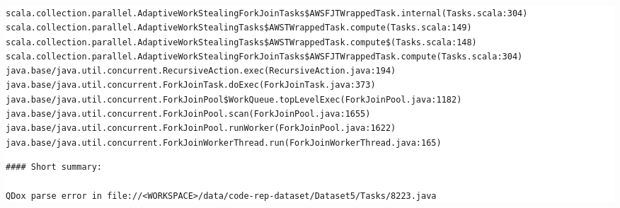 	scala.collection.parallel.AdaptiveWorkStealingForkJoinTasks$AWSFJTWrappedTask.internal(Tasks.scala:304)
	scala.collection.parallel.AdaptiveWorkStealingTasks$AWSTWrappedTask.compute(Tasks.scala:149)
	scala.collection.parallel.AdaptiveWorkStealingTasks$AWSTWrappedTask.compute$(Tasks.scala:148)
	scala.collection.parallel.AdaptiveWorkStealingForkJoinTasks$AWSFJTWrappedTask.compute(Tasks.scala:304)
	java.base/java.util.concurrent.RecursiveAction.exec(RecursiveAction.java:194)
	java.base/java.util.concurrent.ForkJoinTask.doExec(ForkJoinTask.java:373)
	java.base/java.util.concurrent.ForkJoinPool$WorkQueue.topLevelExec(ForkJoinPool.java:1182)
	java.base/java.util.concurrent.ForkJoinPool.scan(ForkJoinPool.java:1655)
	java.base/java.util.concurrent.ForkJoinPool.runWorker(ForkJoinPool.java:1622)
	java.base/java.util.concurrent.ForkJoinWorkerThread.run(ForkJoinWorkerThread.java:165)
```
#### Short summary: 

QDox parse error in file://<WORKSPACE>/data/code-rep-dataset/Dataset5/Tasks/8223.java